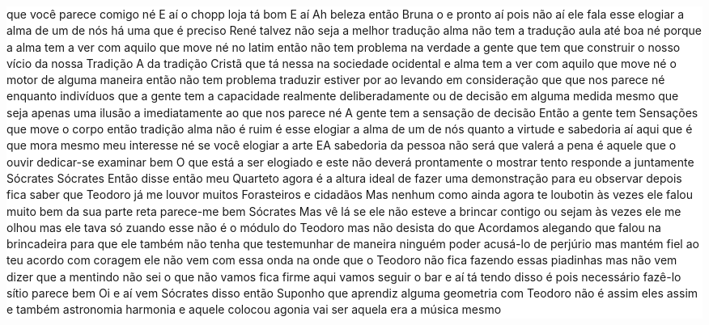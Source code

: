 que você parece comigo né
E aí
o chopp loja tá bom
E aí
Ah beleza então Bruna o
e pronto aí pois não aí ele fala esse
elogiar a alma de um de nós há uma que é
preciso René talvez não seja a melhor
tradução alma não tem a tradução aula
até boa né porque a alma tem a ver com
aquilo que move né no latim então não
tem problema na verdade a gente que tem
que construir o nosso vício da nossa
Tradição A da tradição Cristã que tá
nessa na sociedade ocidental e alma tem
a ver com aquilo que move né o motor de
alguma maneira então não tem problema
traduzir estiver por ao levando em
consideração que que nos parece né
enquanto indivíduos que a gente tem a
capacidade realmente deliberadamente ou
de decisão em alguma medida mesmo que
seja apenas uma ilusão a imediatamente
ao que nos parece né A gente tem a
sensação de decisão Então a gente tem
Sensações que move o corpo então
tradição alma não é ruim é esse elogiar
a alma de um de nós quanto a virtude e
sabedoria aí aqui que é que mora mesmo
meu interesse né se você elogiar a arte
EA sabedoria da pessoa não será que
valerá a pena
é aquele que o ouvir dedicar-se examinar
bem O que está a ser elogiado e este não
deverá prontamente o mostrar tento
responde a juntamente Sócrates Sócrates
Então disse então meu Quarteto agora é a
altura ideal de fazer uma demonstração
para eu observar depois fica saber que
Teodoro já me louvor muitos Forasteiros
e cidadãos Mas nenhum como ainda agora
te loubotin às vezes ele falou muito bem
da sua parte reta parece-me bem Sócrates
Mas vê lá se ele não esteve a brincar
contigo ou sejam às vezes ele me olhou
mas ele tava só zuando esse não é o
módulo do Teodoro mas não desista do que
Acordamos alegando que falou na
brincadeira para que ele também não
tenha que testemunhar de maneira ninguém
poder acusá-lo de perjúrio mas mantém
fiel ao teu acordo com coragem ele não
vem com essa onda na onde que o Teodoro
não fica fazendo essas piadinhas mas não
vem dizer que
a mentindo não sei o que não vamos fica
firme aqui vamos seguir o bar e aí tá
tendo disso é pois necessário fazê-lo
sítio parece bem
Oi e aí vem Sócrates disso então Suponho
que aprendiz alguma geometria com
Teodoro não é assim eles assim e também
astronomia harmonia e aquele colocou
agonia vai ser aquela era a música mesmo